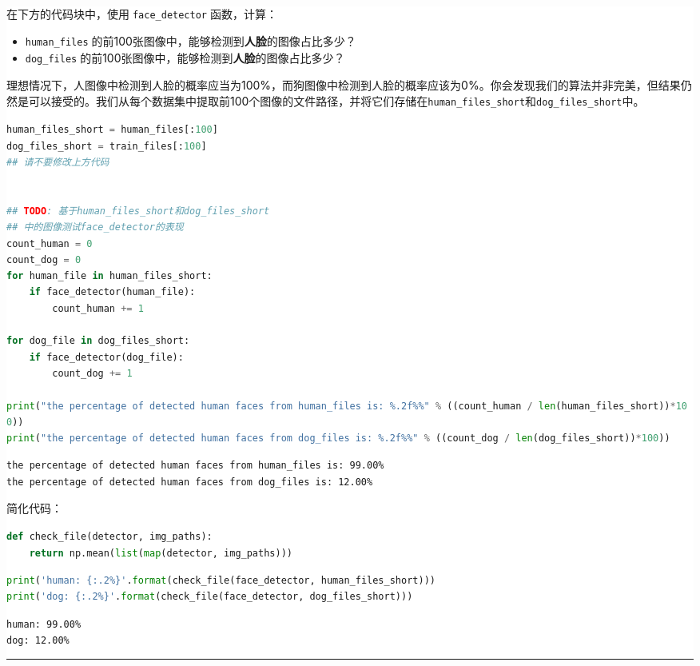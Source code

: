 在下方的代码块中，使用 `face_detector` 函数，计算：

- `human_files` 的前100张图像中，能够检测到**人脸**的图像占比多少？
- `dog_files` 的前100张图像中，能够检测到**人脸**的图像占比多少？

理想情况下，人图像中检测到人脸的概率应当为100%，而狗图像中检测到人脸的概率应该为0%。你会发现我们的算法并非完美，但结果仍然是可以接受的。我们从每个数据集中提取前100个图像的文件路径，并将它们存储在`human_files_short`和`dog_files_short`中。


```python
human_files_short = human_files[:100]
dog_files_short = train_files[:100]
## 请不要修改上方代码


## TODO: 基于human_files_short和dog_files_short
## 中的图像测试face_detector的表现
count_human = 0
count_dog = 0
for human_file in human_files_short:
    if face_detector(human_file):
        count_human += 1

for dog_file in dog_files_short:
    if face_detector(dog_file):
        count_dog += 1
        
print("the percentage of detected human faces from human_files is: %.2f%%" % ((count_human / len(human_files_short))*100))
print("the percentage of detected human faces from dog_files is: %.2f%%" % ((count_dog / len(dog_files_short))*100))
```

    the percentage of detected human faces from human_files is: 99.00%
    the percentage of detected human faces from dog_files is: 12.00%
    

简化代码：


```python
def check_file(detector, img_paths):
    return np.mean(list(map(detector, img_paths)))
```


```python
print('human: {:.2%}'.format(check_file(face_detector, human_files_short)))
print('dog: {:.2%}'.format(check_file(face_detector, dog_files_short)))
```

    human: 99.00%
    dog: 12.00%
    

---

<a id='question2'></a>
